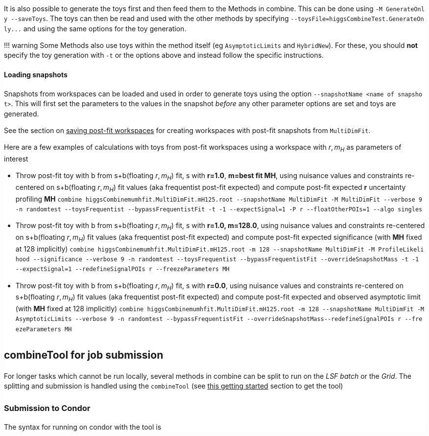 It is also possible to generate the toys first and then feed them to the Methods in combine. This can be done using `-M GenerateOnly --saveToys`. The toys can then be read and used with the other methods by specifying `--toysFile=higgsCombineTest.GenerateOnly...` and using the same options for the toy generation.

!!! warning
    Some Methods also use toys within the method itself (eg `AsymptoticLimits` and `HybridNew`). For these, you should **not** specify the toy generation with `-t` or the options above and instead follow the specific instructions.

#### Loading snapshots

Snapshots from workspaces can be loaded and used in order to generate toys using the option `--snapshotName <name of snapshot>`. This will first set the parameters to the values in the snapshot *before* any other parameter options are set and toys are generated.

See the section on [saving post-fit workspaces](/HiggsAnalysis-CombinedLimit/part3/commonstatsmethods/#using-best-fit-snapshots) for creating workspaces with post-fit snapshots from `MultiDimFit`.

Here are a few examples of calculations with toys from post-fit workspaces using a workspace with $r, m_{H}$ as parameters of interest

- Throw post-fit toy with b from s+b(floating $r,m_{H}$) fit, s with **r=1.0**, **m=best fit MH**, using nuisance values and constraints re-centered on s+b(floating $r,m_{H}$) fit values (aka frequentist post-fit expected) and compute post-fit expected **r** uncertainty profiling **MH**
    `combine higgsCombinemumhfit.MultiDimFit.mH125.root --snapshotName MultiDimFit -M MultiDimFit --verbose 9 -n randomtest --toysFrequentist --bypassFrequentistFit -t -1 --expectSignal=1 -P r --floatOtherPOIs=1 --algo singles`

- Throw post-fit toy with b from s+b(floating $r,m_{H}$) fit, s with **r=1.0, m=128.0**, using nuisance values and constraints re-centered on s+b(floating $r,m_{H}$) fit values (aka frequentist post-fit expected) and compute post-fit expected significance (with **MH** fixed at 128 implicitly)
    `combine higgsCombinemumhfit.MultiDimFit.mH125.root -m 128 --snapshotName MultiDimFit -M ProfileLikelihood --significance --verbose 9 -n randomtest --toysFrequentist --bypassFrequentistFit --overrideSnapshotMass -t -1 --expectSignal=1 --redefineSignalPOIs r --freezeParameters MH`

- Throw post-fit toy with b from s+b(floating $r,m_{H}$) fit, s with **r=0.0**, using nuisance values and constraints re-centered on s+b(floating $r,m_{H}$) fit values (aka frequentist post-fit expected) and compute post-fit expected and observed asymptotic limit (with **MH** fixed at 128 implicitly)
    `combine higgsCombinemumhfit.MultiDimFit.mH125.root -m 128 --snapshotName MultiDimFit -M AsymptoticLimits --verbose 9 -n randomtest --bypassFrequentistFit --overrideSnapshotMass--redefineSignalPOIs r --freezeParameters MH`

## combineTool for job submission

For longer tasks which cannot be run locally, several methods in combine can be split to run on the *LSF batch* or the *Grid*. The splitting and submission is handled using the `combineTool` (see [this getting started](http://cms-analysis.github.io/HiggsAnalysis-CombinedLimit/#combine-tool) section to get the tool)


### Submission to Condor

The syntax for running on condor with the tool is
